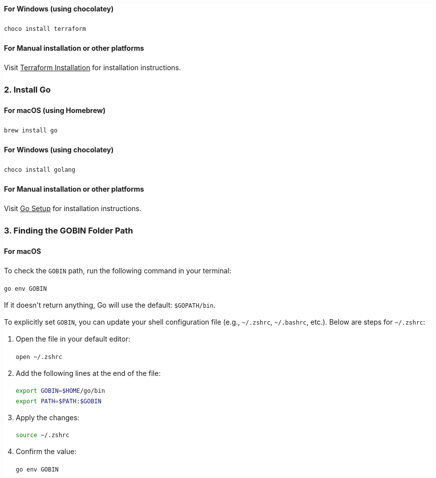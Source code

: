 #### **For Windows (using chocolatey)**
```sh
choco install terraform
```

#### **For Manual installation or other platforms**
Visit [Terraform Installation](https://developer.hashicorp.com/terraform/install) for installation instructions.

### 2. Install Go

#### **For macOS (using Homebrew)**
```sh
brew install go
```
#### **For Windows (using chocolatey)**
```sh
choco install golang
```
#### **For Manual installation or other platforms**
Visit [Go Setup](https://go.dev/doc/install) for installation instructions.

### 3. Finding the GOBIN Folder Path

#### **For macOS**

To check the `GOBIN` path, run the following command in your terminal:

```sh
go env GOBIN
```

If it doesn't return anything, Go will use the default: `$GOPATH/bin`.

To explicitly set `GOBIN`, you can update your shell configuration file (e.g., `~/.zshrc`, `~/.bashrc`, etc.). Below are steps for `~/.zshrc`:

1. Open the file in your default editor:
   ```sh
   open ~/.zshrc
   ```

2. Add the following lines at the end of the file:
   ```sh
   export GOBIN=$HOME/go/bin
   export PATH=$PATH:$GOBIN
   ```

3. Apply the changes:
   ```sh
   source ~/.zshrc
   ```

4. Confirm the value:
   ```sh
   go env GOBIN
   ```
